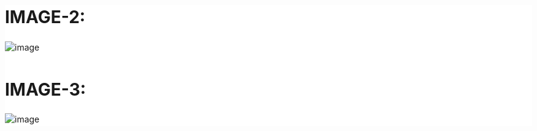 # IMAGE-2:
<img width="1257" alt="image" src="https://github.com/UTKARSH0018/WeatherApp-Project/assets/104591207/063a9d97-6e0b-462d-bffa-7b795b5f120a">

# IMAGE-3:
<img width="1257" alt="image" src="https://github.com/UTKARSH0018/WeatherApp-Project/assets/104591207/d20ca6c7-aa78-4f92-936d-413a88b4b626">


